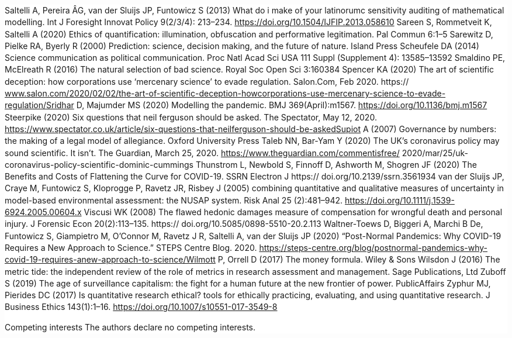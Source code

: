 Saltelli A, Pereira ÂG, van der Sluijs JP, Funtowicz S (2013) What do i make of your
latinorumc sensitivity auditing of mathematical modelling. Int J Foresight
Innovat Policy 9(2/3/4): 213–234. https://doi.org/10.1504/IJFIP.2013.058610
Sareen S, Rommetveit K, Saltelli A (2020) Ethics of quantification: illumination,
obfuscation and performative legitimation. Pal Commun 6:1–5
Sarewitz D, Pielke RA, Byerly R (2000) Prediction: science, decision making, and
the future of nature. Island Press
Scheufele DA (2014) Science communication as political communication. Proc
Natl Acad Sci USA 111 Suppl (Supplement 4): 13585–13592
Smaldino PE, McElreath R (2016) The natural selection of bad science. Royal Soc
Open Sci 3:160384
Spencer KA (2020) The art of scientific deception: how corporations use
‘mercenary science’ to evade regulation. Salon.Com, Feb 2020. https://
www.salon.com/2020/02/02/the-art-of-scientific-deception-howcorporations-use-mercenary-science-to-evade-regulation/Sridhar
D, Majumder MS (2020) Modelling the pandemic. BMJ 369(April):m1567.
https://doi.org/10.1136/bmj.m1567
Steerpike (2020) Six questions that neil ferguson should be asked. The Spectator,
May 12, 2020. https://www.spectator.co.uk/article/six-questions-that-neilferguson-should-be-askedSupiot
A (2007) Governance by numbers: the making of a legal model of allegiance.
Oxford University Press
Taleb NN, Bar-Yam Y (2020) The UK’s coronavirus policy may sound scientific. It isn’t.
The Guardian, March 25, 2020. https://www.theguardian.com/commentisfree/
2020/mar/25/uk-coronavirus-policy-scientific-dominic-cummings
Thunstrom L, Newbold S, Finnoff D, Ashworth M, Shogren JF (2020) The Benefits
and Costs of Flattening the Curve for COVID-19. SSRN Electron J https://
doi.org/10.2139/ssrn.3561934
van der Sluijs JP, Craye M, Funtowicz S, Kloprogge P, Ravetz JR, Risbey J
(2005) combining quantitative and qualitative measures of uncertainty in
model-based environmental assessment: the NUSAP system. Risk Anal 25
(2):481–942. https://doi.org/10.1111/j.1539-6924.2005.00604.x
Viscusi WK (2008) The flawed hedonic damages measure of compensation for
wrongful death and personal injury. J Forensic Econ 20(2):113–135. https://
doi.org/10.5085/0898-5510-20.2.113
Waltner-Toews D, Biggeri A, Marchi B De, Funtowicz S, Giampietro M, O’Connor M,
Ravetz J R, Saltelli A, van der Sluijs JP (2020) “Post-Normal Pandemics: Why
COVID-19 Requires a New Approach to Science.” STEPS Centre Blog. 2020.
https://steps-centre.org/blog/postnormal-pandemics-why-covid-19-requires-anew-approach-to-science/Wilmott
P, Orrell D (2017) The money formula. Wiley & Sons
Wilsdon J (2016) The metric tide: the independent review of the role of metrics in
research assessment and management. Sage Publications, Ltd
Zuboff S (2019) The age of surveillance capitalism: the fight for a human future at
the new frontier of power. PublicAffairs
Zyphur MJ, Pierides DC (2017) Is quantitative research ethical? tools
for ethically practicing, evaluating, and using quantitative research. J
Business Ethics 143(1):1–16. https://doi.org/10.1007/s10551-017-3549-8

Competing interests
The authors declare no competing interests.
